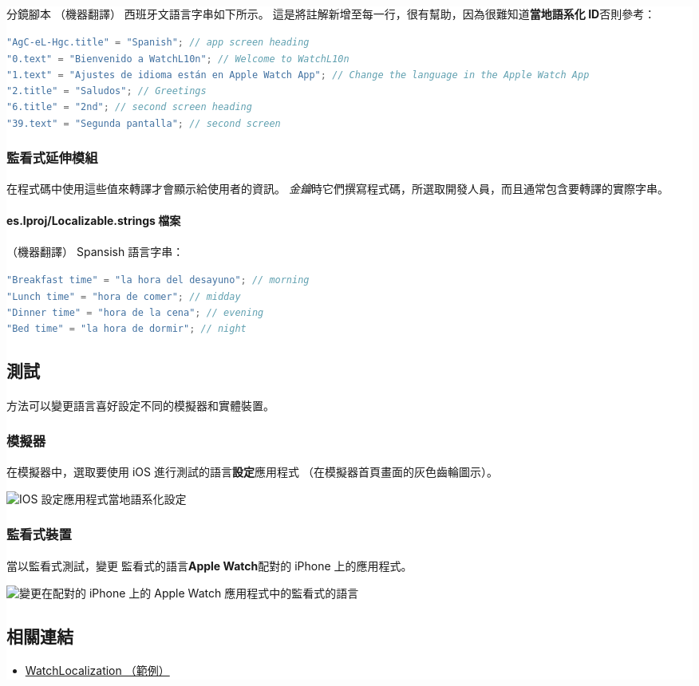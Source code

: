 分鏡腳本 （機器翻譯） 西班牙文語言字串如下所示。 這是將註解新增至每一行，很有幫助，因為很難知道**當地語系化 ID**否則參考：

```csharp
"AgC-eL-Hgc.title" = "Spanish"; // app screen heading
"0.text" = "Bienvenido a WatchL10n"; // Welcome to WatchL10n
"1.text" = "Ajustes de idioma están en Apple Watch App"; // Change the language in the Apple Watch App
"2.title" = "Saludos"; // Greetings
"6.title" = "2nd"; // second screen heading
"39.text" = "Segunda pantalla"; // second screen
```

### <a name="watch-extension"></a>監看式延伸模組

在程式碼中使用這些值來轉譯才會顯示給使用者的資訊。 *金鑰*時它們撰寫程式碼，所選取開發人員，而且通常包含要轉譯的實際字串。

#### <a name="eslprojlocalizablestrings-file"></a>es.lproj/Localizable.strings 檔案

（機器翻譯） Spansish 語言字串：

```csharp
"Breakfast time" = "la hora del desayuno"; // morning
"Lunch time" = "hora de comer"; // midday
"Dinner time" = "hora de la cena"; // evening
"Bed time" = "la hora de dormir"; // night
```

## <a name="testing"></a>測試

方法可以變更語言喜好設定不同的模擬器和實體裝置。

### <a name="simulator"></a>模擬器

在模擬器中，選取要使用 iOS 進行測試的語言**設定**應用程式 （在模擬器首頁畫面的灰色齒輪圖示）。

  ![](localization-images/sim-settings-sml.png "IOS 設定應用程式當地語系化設定")

### <a name="watch-device"></a>監看式裝置

當以監看式測試，變更 監看式的語言**Apple Watch**配對的 iPhone 上的應用程式。

  ![](localization-images/phone-settings-sml.png "變更在配對的 iPhone 上的 Apple Watch 應用程式中的監看式的語言")



## <a name="related-links"></a>相關連結

- [WatchLocalization （範例）](https://developer.xamarin.com//samples/monotouch/watchOS/WatchLocalization/)
